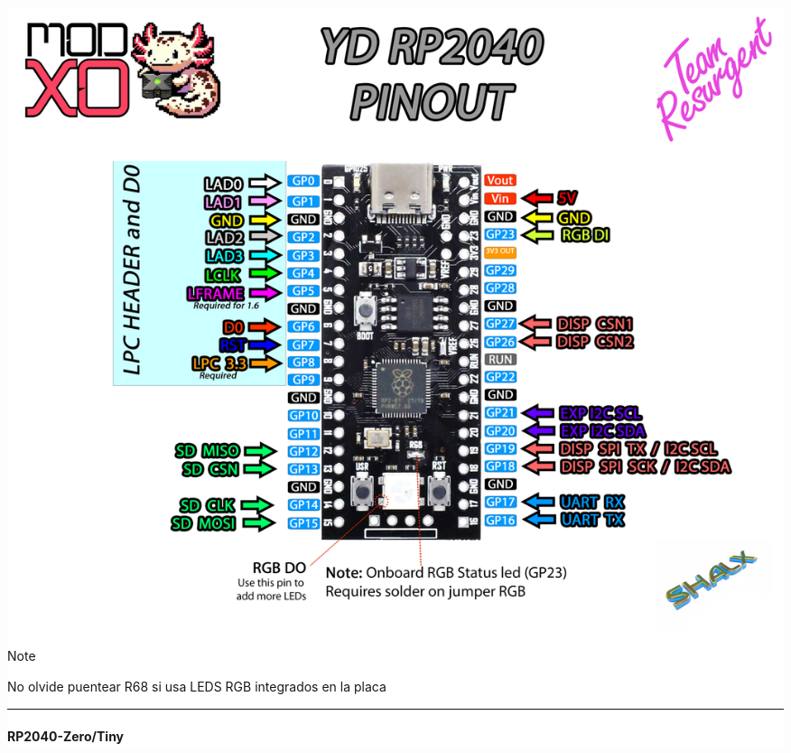    ![Diagrama de cableado del LPC](images/YD_RP2040_pinout.png)

   > [!NOTE]
   > No olvide puentear R68 si usa LEDS RGB integrados en la placa
---

#### RP2040-Zero/Tiny
